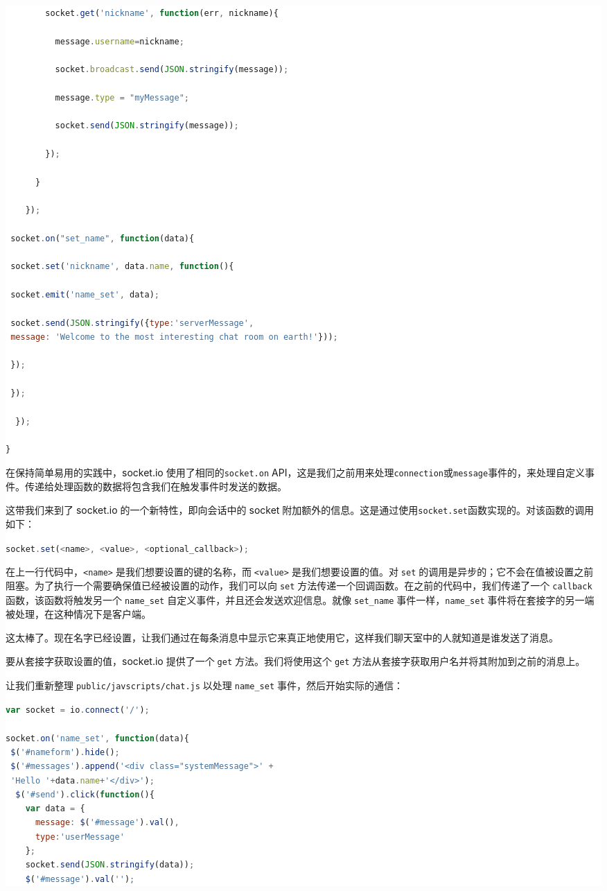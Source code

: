 ```js
        socket.get('nickname', function(err, nickname){

          message.username=nickname;

          socket.broadcast.send(JSON.stringify(message));

          message.type = "myMessage";

          socket.send(JSON.stringify(message));

        });        

      }

    });

 socket.on("set_name", function(data){

 socket.set('nickname', data.name, function(){

 socket.emit('name_set', data);

 socket.send(JSON.stringify({type:'serverMessage', 
 message: 'Welcome to the most interesting chat room on earth!'})); 

 });

 });

  });

}
```

在保持简单易用的实践中，socket.io 使用了相同的`socket.on` API，这是我们之前用来处理`connection`或`message`事件的，来处理自定义事件。传递给处理函数的数据将包含我们在触发事件时发送的数据。

这带我们来到了 socket.io 的一个新特性，即向会话中的 socket 附加额外的信息。这是通过使用`socket.set`函数实现的。对该函数的调用如下：

```js
socket.set(<name>, <value>, <optional_callback>);
```

在上一行代码中，`<name>` 是我们想要设置的键的名称，而 `<value>` 是我们想要设置的值。对 `set` 的调用是异步的；它不会在值被设置之前阻塞。为了执行一个需要确保值已经被设置的动作，我们可以向 `set` 方法传递一个回调函数。在之前的代码中，我们传递了一个 `callback` 函数，该函数将触发另一个 `name_set` 自定义事件，并且还会发送欢迎信息。就像 `set_name` 事件一样，`name_set` 事件将在套接字的另一端被处理，在这种情况下是客户端。

这太棒了。现在名字已经设置，让我们通过在每条消息中显示它来真正地使用它，这样我们聊天室中的人就知道是谁发送了消息。

要从套接字获取设置的值，socket.io 提供了一个 `get` 方法。我们将使用这个 `get` 方法从套接字获取用户名并将其附加到之前的消息上。

让我们重新整理 `public/javscripts/chat.js` 以处理 `name_set` 事件，然后开始实际的通信：

```js
var socket = io.connect('/');

socket.on('name_set', function(data){
 $('#nameform').hide();
 $('#messages').append('<div class="systemMessage">' + 
 'Hello '+data.name+'</div>');
  $('#send').click(function(){
    var data = {
      message: $('#message').val(),
      type:'userMessage'
    };
    socket.send(JSON.stringify(data));
    $('#message').val('');
```